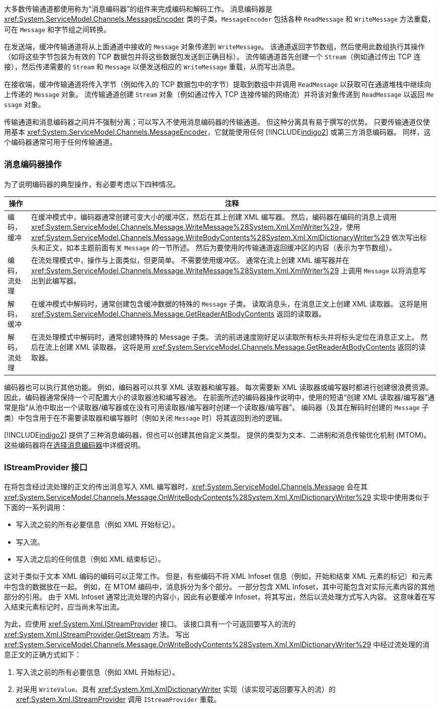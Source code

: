  大多数传输通道都使用称为“消息编码器”的组件来完成编码和解码工作。 消息编码器是 <xref:System.ServiceModel.Channels.MessageEncoder> 类的子类。`MessageEncoder` 包括各种 `ReadMessage` 和 `WriteMessage` 方法重载，可在 `Message` 和字节组之间转换。  
  
 在发送端，缓冲传输通道将从上面通道中接收的 `Message` 对象传递到 `WriteMessage`。 该通道返回字节数组，然后使用此数组执行其操作（如将这些字节包装为有效的 TCP 数据包并将这些数据包发送到正确目标）。 流传输通道首先创建一个 `Stream`（例如通过传出 TCP 连接），然后传递需要的 `Stream` 和 `Message` 以便发送相应的 `WriteMessage` 重载，从而写出消息。  
  
 在接收端，缓冲传输通道将传入字节（例如传入的 TCP 数据包中的字节）提取到数组中并调用 `ReadMessage` 以获取可在通道堆栈中继续向上传递的 `Message` 对象。 流传输通道创建 `Stream` 对象（例如通过传入 TCP 连接传输的网络流）并将该对象传递到 `ReadMessage` 以返回 `Message` 对象。  
  
 传输通道和消息编码器之间并不强制分离；可以写入不使用消息编码器的传输通道。 但这种分离具有易于撰写的优势。 只要传输通道仅使用基本 <xref:System.ServiceModel.Channels.MessageEncoder>，它就能使用任何 [!INCLUDE[indigo2](../../../../includes/indigo2-md.md)] 或第三方消息编码器。 同样，这个编码器通常可用于任何传输通道。  
  
### 消息编码器操作  
 为了说明编码器的典型操作，有必要考虑以下四种情况。  
  
|操作|注释|  
|--------|--------|  
|编码，缓冲|在缓冲模式中，编码器通常创建可变大小的缓冲区，然后在其上创建 XML 编写器。 然后，编码器在编码的消息上调用 <xref:System.ServiceModel.Channels.Message.WriteMessage%28System.Xml.XmlWriter%29>，使用 <xref:System.ServiceModel.Channels.Message.WriteBodyContents%28System.Xml.XmlDictionaryWriter%29> 依次写出标头和正文，如本主题前面有关 `Message` 的一节所述。 然后为要使用的传输通道返回缓冲区的内容（表示为字节数组）。|  
|编码，流处理|在流处理模式中，操作与上面类似，但更简单。 不需要使用缓冲区。 通常在流上创建 XML 编写器并在 <xref:System.ServiceModel.Channels.Message.WriteMessage%28System.Xml.XmlWriter%29> 上调用 `Message` 以将消息写出到此编写器。|  
|解码，缓冲|在缓冲模式中解码时，通常创建包含缓冲数据的特殊的 `Message` 子类。 读取消息头，在消息正文上创建 XML 读取器。 这将是用 <xref:System.ServiceModel.Channels.Message.GetReaderAtBodyContents> 返回的读取器。|  
|解码，流处理|在流处理模式中解码时，通常创建特殊的 Message 子类。 流的前进速度刚好足以读取所有标头并将标头定位在消息正文上。 然后在流上创建 XML 读取器。 这将是用 <xref:System.ServiceModel.Channels.Message.GetReaderAtBodyContents> 返回的读取器。|  
  
 编码器也可以执行其他功能。 例如，编码器可以共享 XML 读取器和编写器。 每次需要新 XML 读取器或编写器时都进行创建很浪费资源。 因此，编码器通常保持一个可配置大小的读取器池和编写器池。 在前面所述的编码器操作说明中，使用的短语“创建 XML 读取器\/编写器”通常是指“从池中取出一个读取器\/编写器或在没有可用读取器\/编写器时创建一个读取器\/编写器”。 编码器（及其在解码时创建的 `Message` 子类）中包含用于在不需要读取器和编写器时（例如关闭 `Message` 时）将其返回到池的逻辑。  
  
 [!INCLUDE[indigo2](../../../../includes/indigo2-md.md)] 提供了三种消息编码器，但也可以创建其他自定义类型。 提供的类型为文本、二进制和消息传输优化机制 \(MTOM\)。 这些编码器将在[选择消息编码器](../../../../docs/framework/wcf/feature-details/choosing-a-message-encoder.md)中详细说明。  
  
### IStreamProvider 接口  
 在将包含经过流处理的正文的传出消息写入 XML 编写器时，<xref:System.ServiceModel.Channels.Message> 会在其 <xref:System.ServiceModel.Channels.Message.OnWriteBodyContents%28System.Xml.XmlDictionaryWriter%29> 实现中使用类似于下面的一系列调用：  
  
-   写入流之前的所有必要信息（例如 XML 开始标记）。  
  
-   写入流。  
  
-   写入流之后的任何信息（例如 XML 结束标记）。  
  
 这对于类似于文本 XML 编码的编码可以正常工作。 但是，有些编码不将 XML Infoset 信息（例如，开始和结束 XML 元素的标记）和元素中包含的数据放在一起。 例如，在 MTOM 编码中，消息拆分为多个部分。 一部分包含 XML Infoset，其中可能包含对实际元素内容的其他部分的引用。 由于 XML Infoset 通常比流处理的内容小，因此有必要缓冲 Infoset，将其写出，然后以流处理方式写入内容。 这意味着在写入结束元素标记时，应当尚未写出流。  
  
 为此，应使用 <xref:System.Xml.IStreamProvider> 接口。 该接口具有一个可返回要写入的流的 <xref:System.Xml.IStreamProvider.GetStream> 方法。 写出 <xref:System.ServiceModel.Channels.Message.OnWriteBodyContents%28System.Xml.XmlDictionaryWriter%29> 中经过流处理的消息正文的正确方式如下：  
  
1.  写入流之前的所有必要信息（例如 XML 开始标记）。  
  
2.  对采用 `WriteValue`、具有 <xref:System.Xml.XmlDictionaryWriter> 实现（该实现可返回要写入的流）的 <xref:System.Xml.IStreamProvider> 调用 `IStreamProvider` 重载。  
  